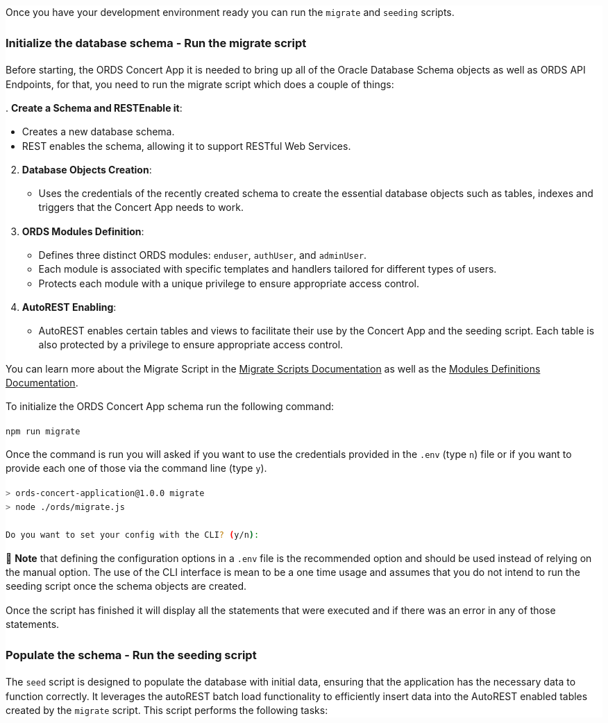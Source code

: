 Once you have your development environment ready you can run the `migrate` and `seeding` scripts.

### Initialize the database schema - Run the migrate script

Before starting, the ORDS Concert App it is needed to bring up all of the Oracle Database Schema objects as well as ORDS API Endpoints, for that, you need to run the migrate script which does a couple of things:

. **Create a Schema and RESTEnable it**:

- Creates a new database schema.
- REST enables the schema, allowing it to support RESTful Web Services.

2. **Database Objects Creation**:
   - Uses the credentials of the recently created schema to create the essential database objects such as tables, indexes and triggers that the Concert App needs to work.

3. **ORDS Modules Definition**:
   - Defines three distinct ORDS modules: `enduser`, `authUser`, and `adminUser`.
   - Each module is associated with specific templates and handlers tailored for different types of users.
   - Protects each module with a unique privilege to ensure appropriate access control.

4. **AutoREST Enabling**:
   - AutoREST enables certain tables and views to facilitate their use by the Concert App and the seeding script. Each table is also protected by a privilege to ensure appropriate access control.

You can learn more about the Migrate Script in the [Migrate Scripts Documentation](./ords/migrateScripts/README.md) as well as the [Modules Definitions Documentation](./ords/modules/README.md).

To initialize the ORDS Concert App schema run the following command:

```
npm run migrate
```

Once the command is run you will asked if you want to use the credentials provided in the `.env` (type `n`) file or if you want to provide each one of those via the command line (type `y`).

```bash
> ords-concert-application@1.0.0 migrate
> node ./ords/migrate.js

Do you want to set your config with the CLI? (y/n): 
```

 🚨 **Note** that defining the configuration options in a `.env` file is the recommended option and should be used instead of relying on the manual option. The use of the CLI interface is mean to be a one time usage and assumes that you do not intend to run the seeding script once the schema objects are created.

Once the script has finished it will display all the statements that were executed and if there was an error in any of those statements.

### Populate the schema - Run the seeding script

The `seed` script is designed to populate the database with initial data, ensuring that the application has the necessary data to function correctly. It leverages the autoREST batch load functionality to efficiently insert data into the AutoREST enabled tables created by the `migrate` script. This script performs the following tasks:
